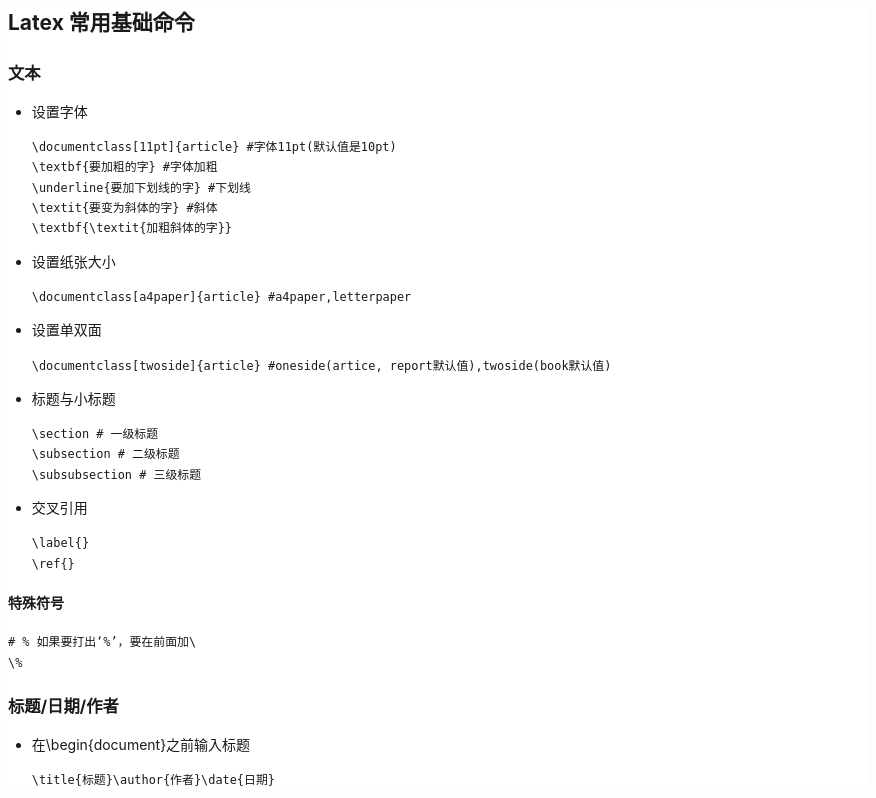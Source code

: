 ## Latex 常用基础命令

### 文本

- 设置字体

  ````
  \documentclass[11pt]{article} #字体11pt(默认值是10pt)
  \textbf{要加粗的字} #字体加粗
  \underline{要加下划线的字} #下划线
  \textit{要变为斜体的字} #斜体
  \textbf{\textit{加粗斜体的字}} 
  ````

- 设置纸张大小

  ````
  \documentclass[a4paper]{article} #a4paper,letterpaper
  ````

- 设置单双面

  ````
  \documentclass[twoside]{article} #oneside(artice, report默认值),twoside(book默认值)
  ````

- 标题与小标题

  ```
  \section # 一级标题
  \subsection # 二级标题
  \subsubsection # 三级标题
  ```

- 交叉引用

  ```
  \label{}
  \ref{}
  ```

  

#### 特殊符号

````
# % 如果要打出‘%’，要在前面加\
\%
````



### 标题/日期/作者

- 在\begin{document}之前输入标题

  ````
  \title{标题}\author{作者}\date{日期}
  ````
